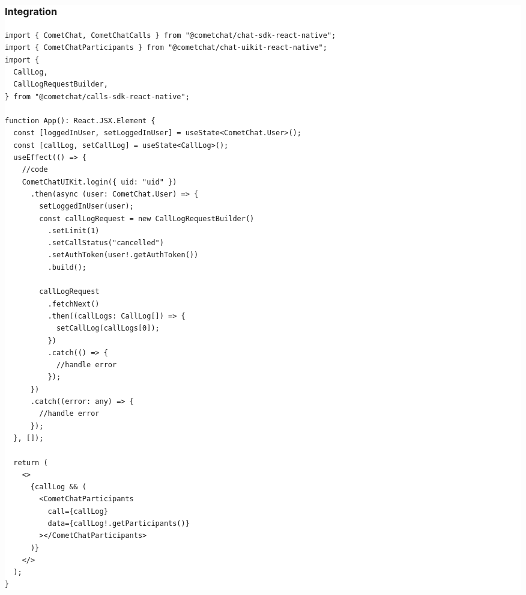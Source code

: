 ### Integration

<Tabs>
<TabItem value="typescript" label="App.tsx">

```tsx
import { CometChat, CometChatCalls } from "@cometchat/chat-sdk-react-native";
import { CometChatParticipants } from "@cometchat/chat-uikit-react-native";
import {
  CallLog,
  CallLogRequestBuilder,
} from "@cometchat/calls-sdk-react-native";

function App(): React.JSX.Element {
  const [loggedInUser, setLoggedInUser] = useState<CometChat.User>();
  const [callLog, setCallLog] = useState<CallLog>();
  useEffect(() => {
    //code
    CometChatUIKit.login({ uid: "uid" })
      .then(async (user: CometChat.User) => {
        setLoggedInUser(user);
        const callLogRequest = new CallLogRequestBuilder()
          .setLimit(1)
          .setCallStatus("cancelled")
          .setAuthToken(user!.getAuthToken())
          .build();

        callLogRequest
          .fetchNext()
          .then((callLogs: CallLog[]) => {
            setCallLog(callLogs[0]);
          })
          .catch(() => {
            //handle error
          });
      })
      .catch((error: any) => {
        //handle error
      });
  }, []);

  return (
    <>
      {callLog && (
        <CometChatParticipants
          call={callLog}
          data={callLog!.getParticipants()}
        ></CometChatParticipants>
      )}
    </>
  );
}
```
